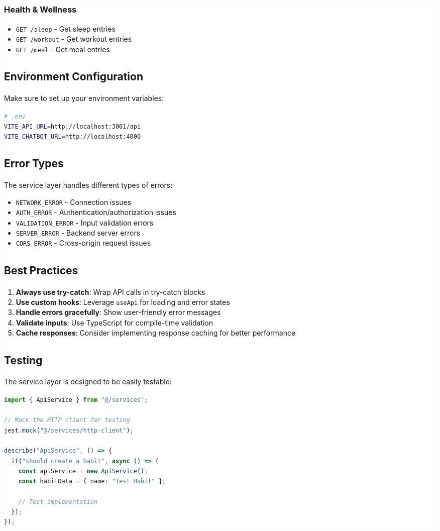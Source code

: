 ### Health & Wellness

- `GET /sleep` - Get sleep entries
- `GET /workout` - Get workout entries
- `GET /meal` - Get meal entries

## Environment Configuration

Make sure to set up your environment variables:

```bash
# .env
VITE_API_URL=http://localhost:3001/api
VITE_CHATBOT_URL=http://localhost:4000
```

## Error Types

The service layer handles different types of errors:

- `NETWORK_ERROR` - Connection issues
- `AUTH_ERROR` - Authentication/authorization issues
- `VALIDATION_ERROR` - Input validation errors
- `SERVER_ERROR` - Backend server errors
- `CORS_ERROR` - Cross-origin request issues

## Best Practices

1. **Always use try-catch**: Wrap API calls in try-catch blocks
2. **Use custom hooks**: Leverage `useApi` for loading and error states
3. **Handle errors gracefully**: Show user-friendly error messages
4. **Validate inputs**: Use TypeScript for compile-time validation
5. **Cache responses**: Consider implementing response caching for better performance

## Testing

The service layer is designed to be easily testable:

```typescript
import { ApiService } from "@/services";

// Mock the HTTP client for testing
jest.mock("@/services/http-client");

describe("ApiService", () => {
  it("should create a habit", async () => {
    const apiService = new ApiService();
    const habitData = { name: "Test Habit" };

    // Test implementation
  });
});
```

